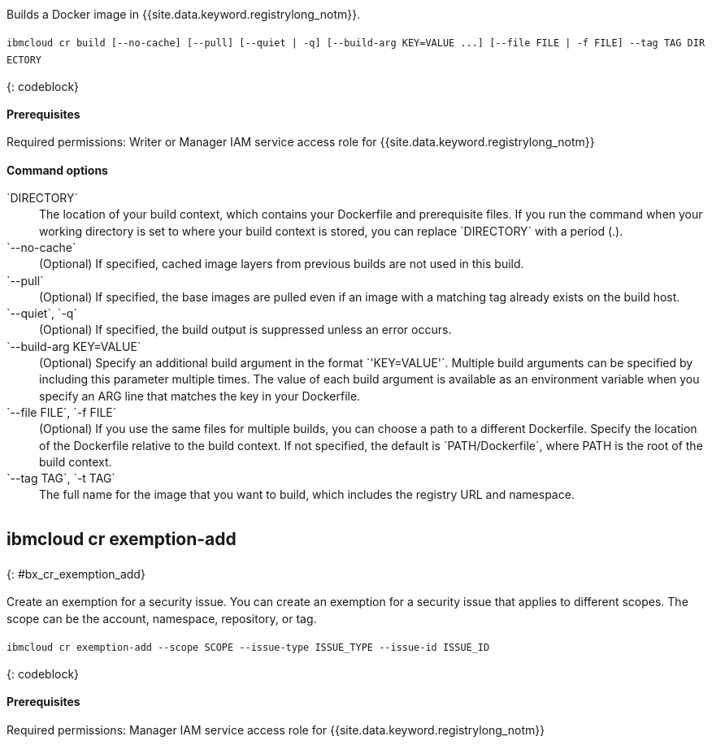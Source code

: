 Builds a Docker image in {{site.data.keyword.registrylong_notm}}.

```
ibmcloud cr build [--no-cache] [--pull] [--quiet | -q] [--build-arg KEY=VALUE ...] [--file FILE | -f FILE] --tag TAG DIRECTORY
```
{: codeblock}

**Prerequisites** 

Required permissions: Writer or Manager IAM service access role for {{site.data.keyword.registrylong_notm}}

**Command options**
<dl>
<dt>`DIRECTORY`</dt>
<dd>The location of your build context, which contains your Dockerfile and prerequisite files. If you run the command when your working directory is set to where your build context is stored, you can replace `DIRECTORY` with a period (.).</dd>
<dt>`--no-cache`</dt>
<dd>(Optional)  If specified, cached image layers from previous builds are not used in this build.</dd>
<dt>`--pull`</dt>
<dd>(Optional) If specified, the base images are pulled even if an image with a matching tag already exists on the build host.</dd>
<dt>`--quiet`, `-q`</dt>
<dd>(Optional) If specified, the build output is suppressed unless an error occurs.</dd>
<dt>`--build-arg KEY=VALUE`</dt>
<dd>(Optional) Specify an additional build argument in the format `'KEY=VALUE'`. Multiple build arguments can be specified by including this parameter multiple times. The value of each build argument is available as an environment variable when you specify an ARG line that matches the key in your Dockerfile.</dd>
<dt>`--file FILE`, `-f FILE`</dt>
<dd>(Optional) If you use the same files for multiple builds, you can choose a path to a different Dockerfile. Specify the location of the Dockerfile relative to the build context. If not specified, the default is `PATH/Dockerfile`, where PATH is the root of the build context.</dd>
<dt>`--tag TAG`, `-t TAG`</dt>
<dd>The full name for the image that you want to build, which includes the registry URL and namespace.</dd>
</dl>

## ibmcloud cr exemption-add
{: #bx_cr_exemption_add}

Create an exemption for a security issue. You can create an exemption for a security issue that applies to different scopes. The scope can be the account, namespace, repository, or tag.

```
ibmcloud cr exemption-add --scope SCOPE --issue-type ISSUE_TYPE --issue-id ISSUE_ID
```
{: codeblock}

**Prerequisites** 

Required permissions: Manager IAM service access role for {{site.data.keyword.registrylong_notm}}

